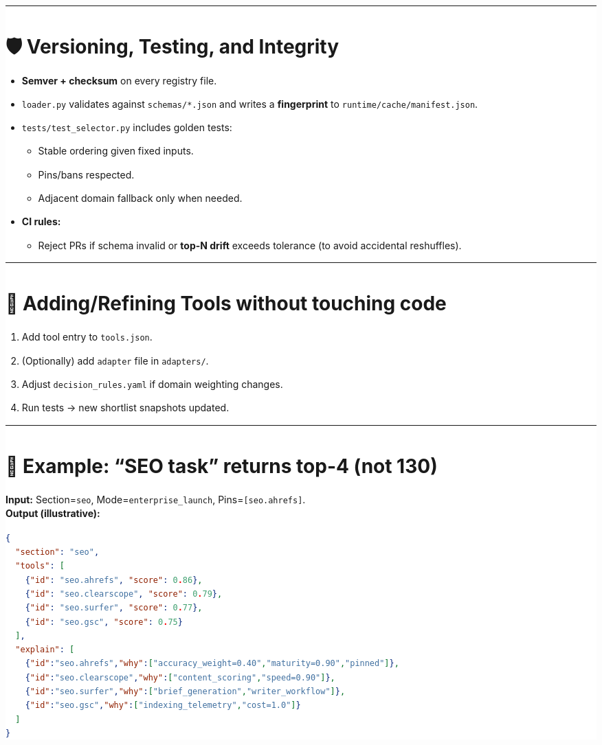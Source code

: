 * * *

🛡️ Versioning, Testing, and Integrity
======================================

* **Semver + checksum** on every registry file.
    
* `loader.py` validates against `schemas/*.json` and writes a **fingerprint** to `runtime/cache/manifest.json`.
    
* `tests/test_selector.py` includes golden tests:
    
    * Stable ordering given fixed inputs.
        
    * Pins/bans respected.
        
    * Adjacent domain fallback only when needed.
        
* **CI rules:**
    
    * Reject PRs if schema invalid or **top-N drift** exceeds tolerance (to avoid accidental reshuffles).
        

* * *

🧰 Adding/Refining Tools without touching code
==============================================

1. Add tool entry to `tools.json`.
    
2. (Optionally) add `adapter` file in `adapters/`.
    
3. Adjust `decision_rules.yaml` if domain weighting changes.
    
4. Run tests → new shortlist snapshots updated.
    

* * *

🧩 Example: “SEO task” returns top-4 (not 130)
==============================================

**Input:** Section=`seo`, Mode=`enterprise_launch`, Pins=`[seo.ahrefs]`.  
**Output (illustrative):**

```json
{
  "section": "seo",
  "tools": [
    {"id": "seo.ahrefs", "score": 0.86},
    {"id": "seo.clearscope", "score": 0.79},
    {"id": "seo.surfer", "score": 0.77},
    {"id": "seo.gsc", "score": 0.75}
  ],
  "explain": [
    {"id":"seo.ahrefs","why":["accuracy_weight=0.40","maturity=0.90","pinned"]},
    {"id":"seo.clearscope","why":["content_scoring","speed=0.90"]},
    {"id":"seo.surfer","why":["brief_generation","writer_workflow"]},
    {"id":"seo.gsc","why":["indexing_telemetry","cost=1.0"]}
  ]
}
```
